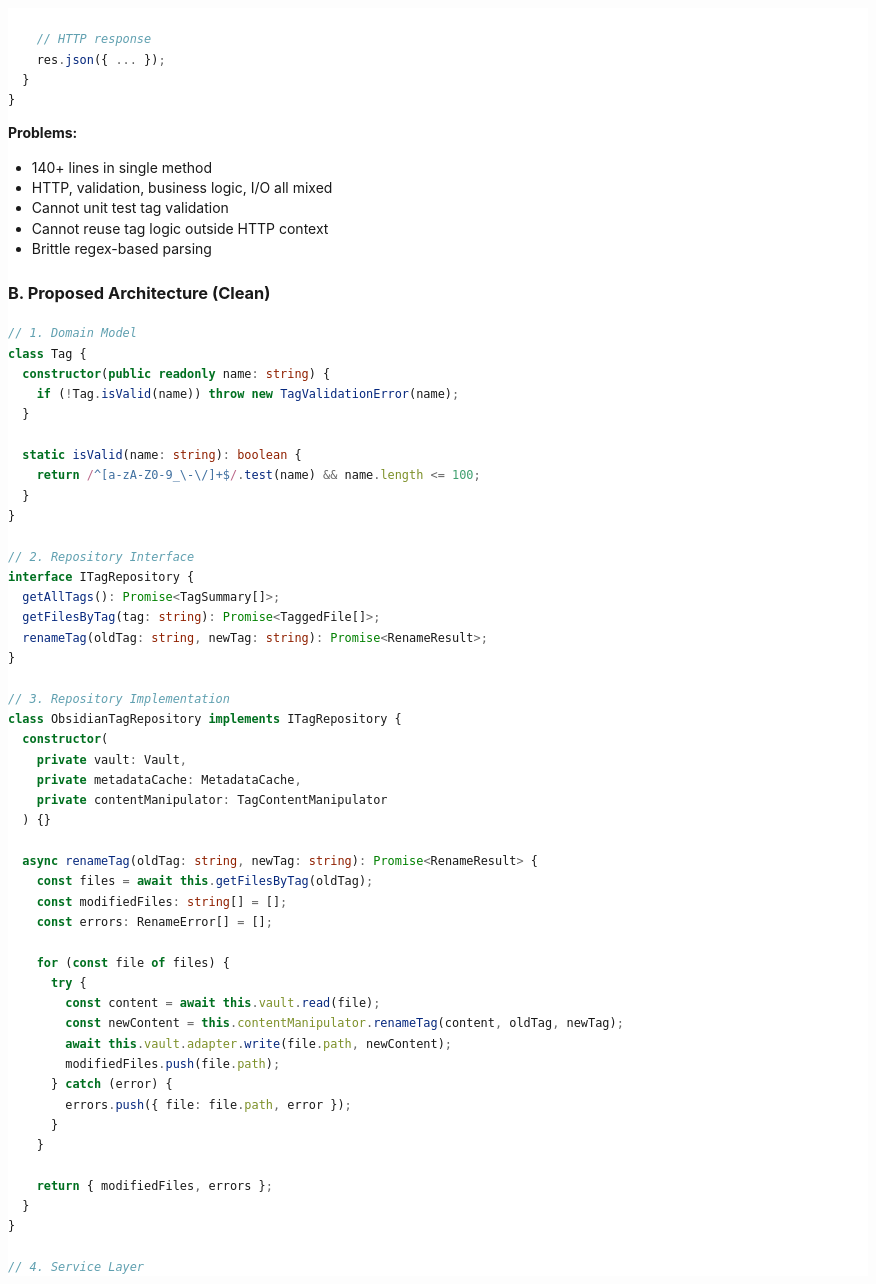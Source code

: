 ```typescript

    // HTTP response
    res.json({ ... });
  }
}
```

**Problems:**
- 140+ lines in single method
- HTTP, validation, business logic, I/O all mixed
- Cannot unit test tag validation
- Cannot reuse tag logic outside HTTP context
- Brittle regex-based parsing

### B. Proposed Architecture (Clean)

```typescript
// 1. Domain Model
class Tag {
  constructor(public readonly name: string) {
    if (!Tag.isValid(name)) throw new TagValidationError(name);
  }

  static isValid(name: string): boolean {
    return /^[a-zA-Z0-9_\-\/]+$/.test(name) && name.length <= 100;
  }
}

// 2. Repository Interface
interface ITagRepository {
  getAllTags(): Promise<TagSummary[]>;
  getFilesByTag(tag: string): Promise<TaggedFile[]>;
  renameTag(oldTag: string, newTag: string): Promise<RenameResult>;
}

// 3. Repository Implementation
class ObsidianTagRepository implements ITagRepository {
  constructor(
    private vault: Vault,
    private metadataCache: MetadataCache,
    private contentManipulator: TagContentManipulator
  ) {}

  async renameTag(oldTag: string, newTag: string): Promise<RenameResult> {
    const files = await this.getFilesByTag(oldTag);
    const modifiedFiles: string[] = [];
    const errors: RenameError[] = [];

    for (const file of files) {
      try {
        const content = await this.vault.read(file);
        const newContent = this.contentManipulator.renameTag(content, oldTag, newTag);
        await this.vault.adapter.write(file.path, newContent);
        modifiedFiles.push(file.path);
      } catch (error) {
        errors.push({ file: file.path, error });
      }
    }

    return { modifiedFiles, errors };
  }
}

// 4. Service Layer
```